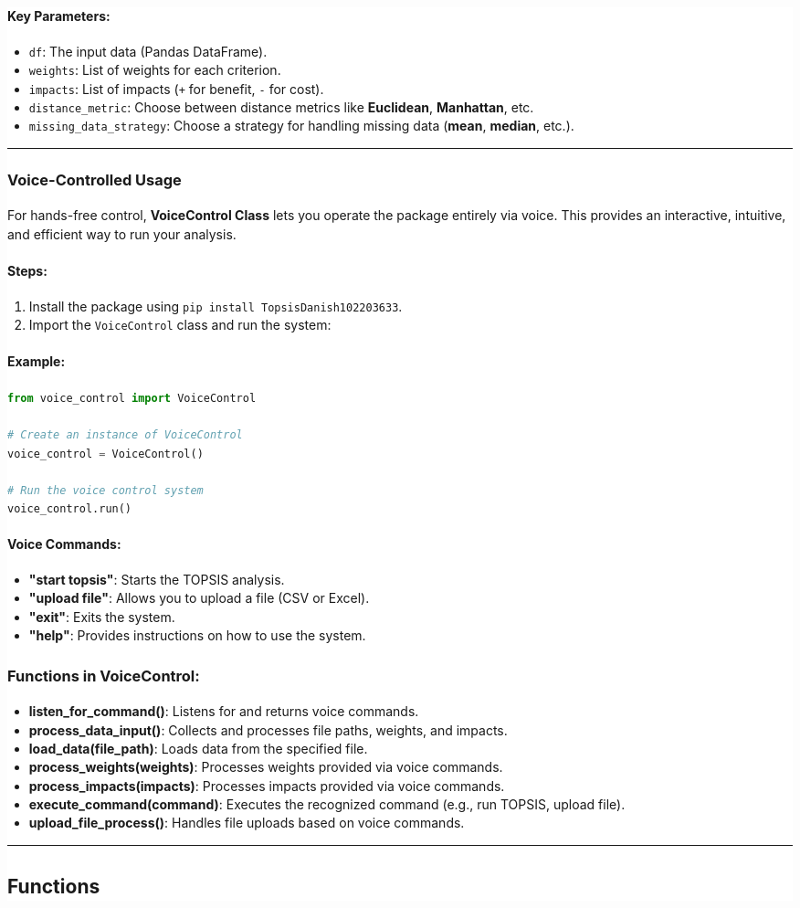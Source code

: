 ```python
```

#### **Key Parameters**:
- `df`: The input data (Pandas DataFrame).
- `weights`: List of weights for each criterion.
- `impacts`: List of impacts (`+` for benefit, `-` for cost).
- `distance_metric`: Choose between distance metrics like **Euclidean**, **Manhattan**, etc.
- `missing_data_strategy`: Choose a strategy for handling missing data (**mean**, **median**, etc.).

---

### **Voice-Controlled Usage**

For hands-free control, **VoiceControl Class** lets you operate the package entirely via voice. This provides an interactive, intuitive, and efficient way to run your analysis.

#### **Steps**:
1. Install the package using `pip install TopsisDanish102203633`.
2. Import the `VoiceControl` class and run the system:

#### **Example**:

```python
from voice_control import VoiceControl

# Create an instance of VoiceControl
voice_control = VoiceControl()

# Run the voice control system
voice_control.run()
```

#### **Voice Commands**:
- **"start topsis"**: Starts the TOPSIS analysis.
- **"upload file"**: Allows you to upload a file (CSV or Excel).
- **"exit"**: Exits the system.
- **"help"**: Provides instructions on how to use the system.

### **Functions in VoiceControl**:
- **listen_for_command()**: Listens for and returns voice commands.
- **process_data_input()**: Collects and processes file paths, weights, and impacts.
- **load_data(file_path)**: Loads data from the specified file.
- **process_weights(weights)**: Processes weights provided via voice commands.
- **process_impacts(impacts)**: Processes impacts provided via voice commands.
- **execute_command(command)**: Executes the recognized command (e.g., run TOPSIS, upload file).
- **upload_file_process()**: Handles file uploads based on voice commands.

---

## **Functions**
